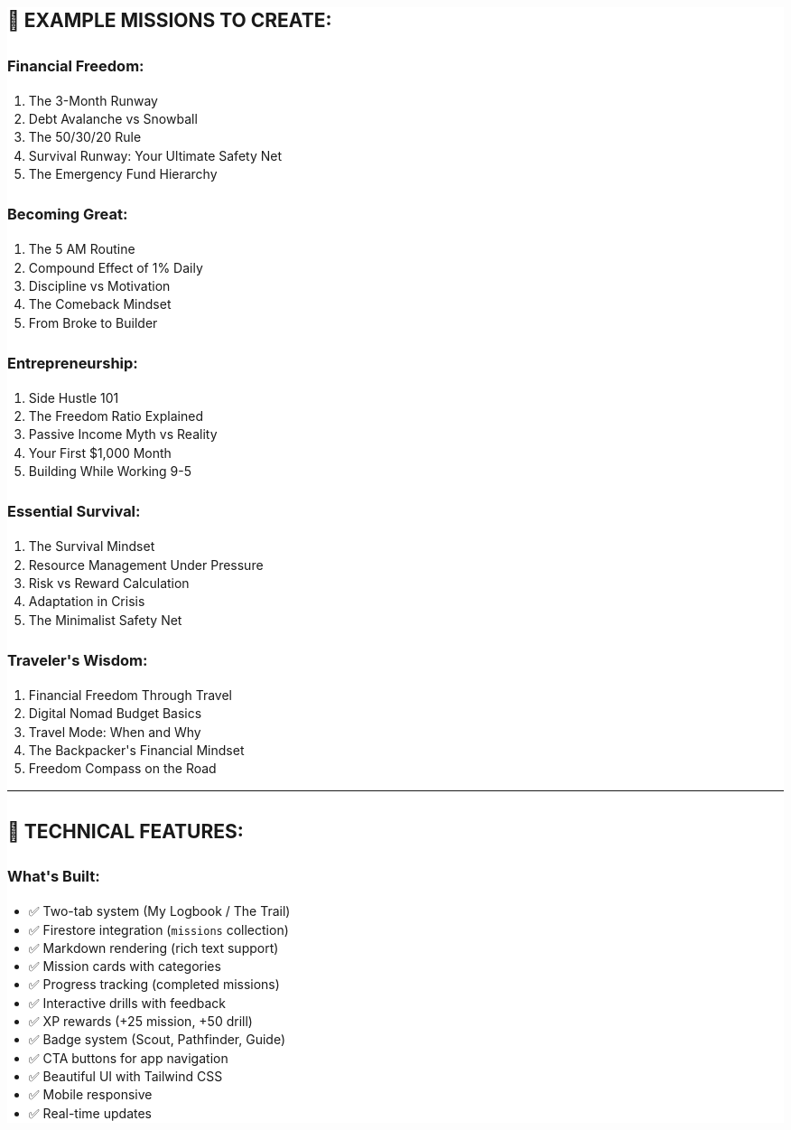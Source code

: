 ## 🎯 **EXAMPLE MISSIONS TO CREATE:**

### **Financial Freedom:**
1. The 3-Month Runway
2. Debt Avalanche vs Snowball
3. The 50/30/20 Rule
4. Survival Runway: Your Ultimate Safety Net
5. The Emergency Fund Hierarchy

### **Becoming Great:**
1. The 5 AM Routine
2. Compound Effect of 1% Daily
3. Discipline vs Motivation
4. The Comeback Mindset
5. From Broke to Builder

### **Entrepreneurship:**
1. Side Hustle 101
2. The Freedom Ratio Explained
3. Passive Income Myth vs Reality
4. Your First $1,000 Month
5. Building While Working 9-5

### **Essential Survival:**
1. The Survival Mindset
2. Resource Management Under Pressure
3. Risk vs Reward Calculation
4. Adaptation in Crisis
5. The Minimalist Safety Net

### **Traveler's Wisdom:**
1. Financial Freedom Through Travel
2. Digital Nomad Budget Basics
3. Travel Mode: When and Why
4. The Backpacker's Financial Mindset
5. Freedom Compass on the Road

---

## 🔧 **TECHNICAL FEATURES:**

### **What's Built:**
- ✅ Two-tab system (My Logbook / The Trail)
- ✅ Firestore integration (`missions` collection)
- ✅ Markdown rendering (rich text support)
- ✅ Mission cards with categories
- ✅ Progress tracking (completed missions)
- ✅ Interactive drills with feedback
- ✅ XP rewards (+25 mission, +50 drill)
- ✅ Badge system (Scout, Pathfinder, Guide)
- ✅ CTA buttons for app navigation
- ✅ Beautiful UI with Tailwind CSS
- ✅ Mobile responsive
- ✅ Real-time updates
